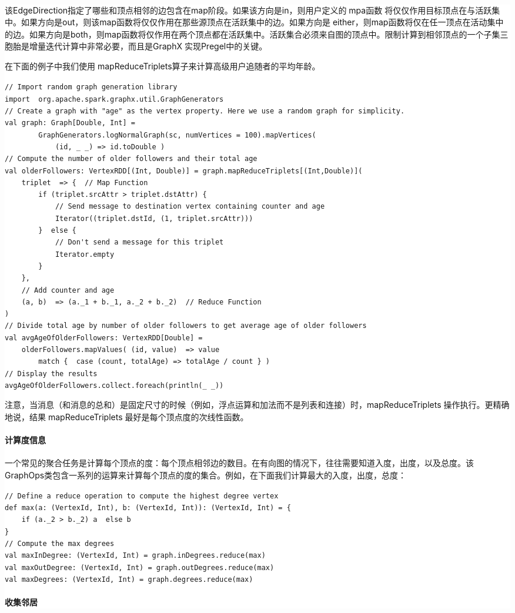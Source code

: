 
该EdgeDirection指定了哪些和顶点相邻的边包含在map阶段。如果该方向是in，则用户定义的 mpa函数 将仅仅作用目标顶点在与活跃集中。如果方向是out，则该map函数将仅仅作用在那些源顶点在活跃集中的边。如果方向是 either，则map函数将仅在任一顶点在活动集中的边。如果方向是both，则map函数将仅作用在两个顶点都在活跃集中。活跃集合必须来自图的顶点中。限制计算到相邻顶点的一个子集三胞胎是增量迭代计算中非常必要，而且是GraphX 实现Pregel中的关键。

在下面的例子中我们使用 mapReduceTriplets算子来计算高级用户追随者的平均年龄。

    // Import random graph generation library
    import  org.apache.spark.graphx.util.GraphGenerators
    // Create a graph with "age" as the vertex property. Here we use a random graph for simplicity.
    val graph: Graph[Double, Int] =
            GraphGenerators.logNormalGraph(sc, numVertices = 100).mapVertices( 
                (id, _ _) => id.toDouble )
    // Compute the number of older followers and their total age
    val olderFollowers: VertexRDD[(Int, Double)] = graph.mapReduceTriplets[(Int,Double)](
        triplet  => {  // Map Function
            if (triplet.srcAttr > triplet.dstAttr) {
                // Send message to destination vertex containing counter and age
                Iterator((triplet.dstId, (1, triplet.srcAttr)))
            }  else {
                // Don't send a message for this triplet
                Iterator.empty
            }
        },
        // Add counter and age
        (a, b)  => (a._1 + b._1, a._2 + b._2)  // Reduce Function
    )
    // Divide total age by number of older followers to get average age of older followers
    val avgAgeOfOlderFollowers: VertexRDD[Double] =
        olderFollowers.mapValues( (id, value)  => value  
            match {  case (count, totalAge) => totalAge / count } )
    // Display the results
    avgAgeOfOlderFollowers.collect.foreach(println(_ _))
    

注意，当消息（和消息的总和）是固定尺寸的时候（例如，浮点运算和加法而不是列表和连接）时，mapReduceTriplets 操作执行。更精确地说，结果 mapReduceTriplets 最好是每个顶点度的次线性函数。

#### **计算度信息**

一个常见的聚合任务是计算每个顶点的度：每个顶点相邻边的数目。在有向图的情况下，往往需要知道入度，出度，以及总度。该GraphOps类包含一系列的运算来计算每个顶点的度的集合。例如，在下面我们计算最大的入度，出度，总度：

    // Define a reduce operation to compute the highest degree vertex
    def max(a: (VertexId, Int), b: (VertexId, Int)): (VertexId, Int) = {
        if (a._2 > b._2) a  else b
    }
    // Compute the max degrees
    val maxInDegree: (VertexId, Int) = graph.inDegrees.reduce(max)
    val maxOutDegree: (VertexId, Int) = graph.outDegrees.reduce(max)
    val maxDegrees: (VertexId, Int) = graph.degrees.reduce(max)
    

#### **收集邻居**
